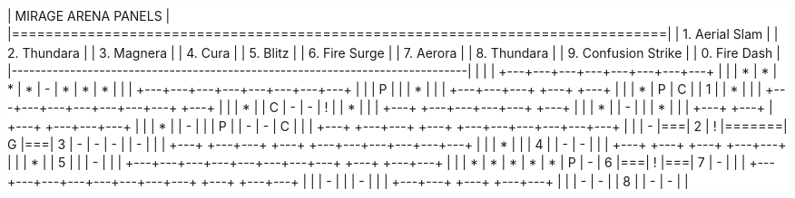 |                            MIRAGE ARENA PANELS                               |
|==============================================================================|
| 1. Aerial Slam                                                               |
| 2. Thundara                                                                  |
| 3. Magnera                                                                   |
| 4. Cura                                                                      |
| 5. Blitz                                                                     |
| 6. Fire Surge                                                                |
| 7. Aerora                                                                    |
| 8. Thundara                                                                  |
| 9. Confusion Strike                                                          |
| 0. Fire Dash                                                                 |
|------------------------------------------------------------------------------|
|                                                                              |
|                +---+---+---+---+---+---+---+---+                             |
|                | * | * | * | * | - | * | * | * |                             |
|                +---+---+---+---+---+---+---+---+                             |
|                | P |             |         | * |                             |
|        +---+---+---+           +---+       +---+                             |
|        | * | P | C |           | 1 |       | * |                             |
|        +---+---+---+---+---+---+---+       +---+                             |
|        | * |       | C | - | - | ! |       | * |                             |
|        +---+       +---+---+---+---+       +---+                             |
|        | * |       | - |         |         | * |                             |
|        +---+       +---+         |         +---+   +---+---+---+             |
|        | * |       | - |         |         | P |   | - | - | C |             |
|        +---+   +---+---+       +---+   +---+---+---+---+---+---+             |
|        | - |===| 2 | ! |=======| G |===| 3 | - | - | - |   | - |             |
|        +---+   +---+---+       +---+   +---+---+---+---+---+---+             |
|        | * |                     |         | 4 |       | - | - |             |
|        +---+                   +---+       +---+       +---+---+             |
|        | * |                   | 5 |         |         | - |                 |
|        +---+---+---+---+---+---+---+---+   +---+   +---+---+                 |
|        | * | * | * | * | * | P | - | 6 |===| ! |===| 7 | - |                 |
|        +---+---+---+---+---+---+---+---+   +---+   +---+---+                 |
|                                | - |         |         | - |                 |
|                            +---+---+       +---+       +---+---+             |
|                            | - | - |       | 8 |       | - | - |             |